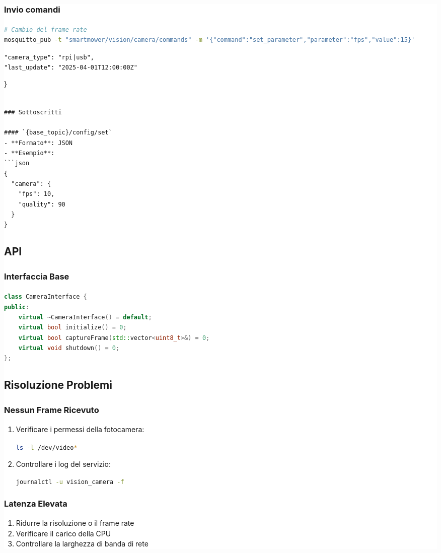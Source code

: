 ### Invio comandi
```bash
# Cambio del frame rate
mosquitto_pub -t "smartmower/vision/camera/commands" -m '{"command":"set_parameter","parameter":"fps","value":15}'
```
    "camera_type": "rpi|usb",
    "last_update": "2025-04-01T12:00:00Z"
  }
  ```

### Sottoscritti

#### `{base_topic}/config/set`
- **Formato**: JSON
- **Esempio**:
  ```json
  {
    "camera": {
      "fps": 10,
      "quality": 90
    }
  }
  ```

## API

### Interfaccia Base
```cpp
class CameraInterface {
public:
    virtual ~CameraInterface() = default;
    virtual bool initialize() = 0;
    virtual bool captureFrame(std::vector<uint8_t>&) = 0;
    virtual void shutdown() = 0;
};
```

## Risoluzione Problemi

### Nessun Frame Ricevuto
1. Verificare i permessi della fotocamera:
   ```bash
   ls -l /dev/video*
   ```
2. Controllare i log del servizio:
   ```bash
   journalctl -u vision_camera -f
   ```

### Latenza Elevata
1. Ridurre la risoluzione o il frame rate
2. Verificare il carico della CPU
3. Controllare la larghezza di banda di rete
